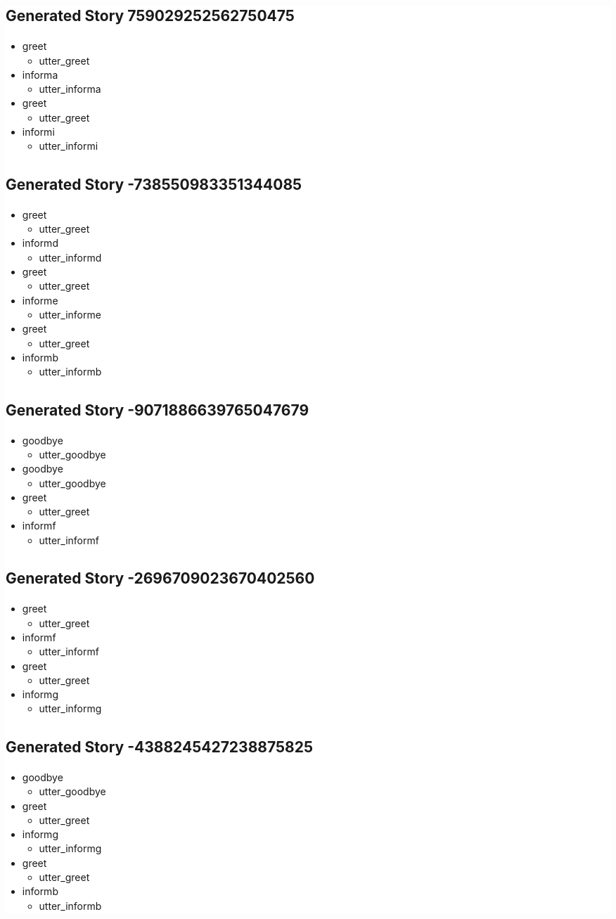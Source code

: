 ## Generated Story 759029252562750475
* greet
    - utter_greet
* informa
    - utter_informa
* greet
    - utter_greet
* informi
    - utter_informi

## Generated Story -738550983351344085
* greet
    - utter_greet
* informd
    - utter_informd
* greet
    - utter_greet
* informe
    - utter_informe
* greet
    - utter_greet
* informb
    - utter_informb

## Generated Story -9071886639765047679
* goodbye
    - utter_goodbye
* goodbye
    - utter_goodbye
* greet
    - utter_greet
* informf
    - utter_informf

## Generated Story -2696709023670402560
* greet
    - utter_greet
* informf
    - utter_informf
* greet
    - utter_greet
* informg
    - utter_informg

## Generated Story -4388245427238875825
* goodbye
    - utter_goodbye
* greet
    - utter_greet
* informg
    - utter_informg
* greet
    - utter_greet
* informb
    - utter_informb
